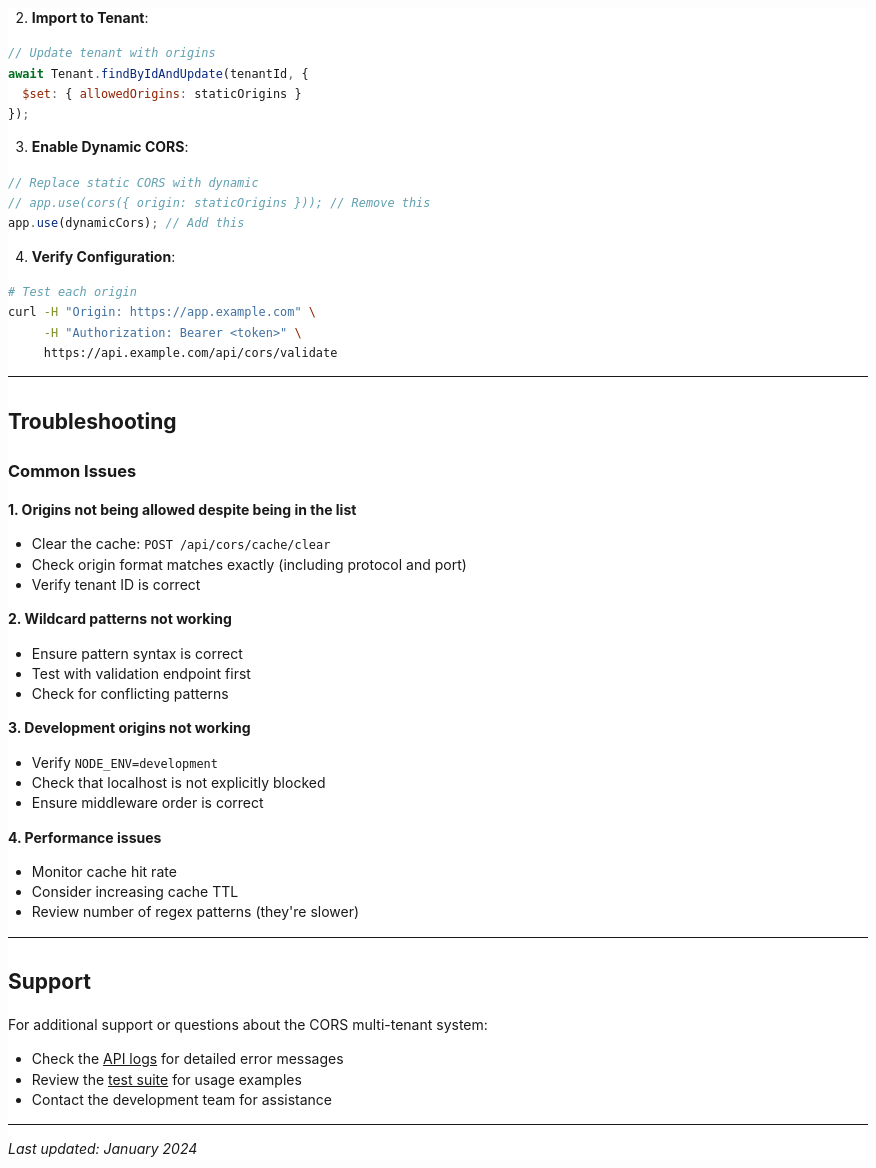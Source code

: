 2. **Import to Tenant**:
```javascript
// Update tenant with origins
await Tenant.findByIdAndUpdate(tenantId, {
  $set: { allowedOrigins: staticOrigins }
});
```

3. **Enable Dynamic CORS**:
```javascript
// Replace static CORS with dynamic
// app.use(cors({ origin: staticOrigins })); // Remove this
app.use(dynamicCors); // Add this
```

4. **Verify Configuration**:
```bash
# Test each origin
curl -H "Origin: https://app.example.com" \
     -H "Authorization: Bearer <token>" \
     https://api.example.com/api/cors/validate
```

---

## Troubleshooting

### Common Issues

**1. Origins not being allowed despite being in the list**
- Clear the cache: `POST /api/cors/cache/clear`
- Check origin format matches exactly (including protocol and port)
- Verify tenant ID is correct

**2. Wildcard patterns not working**
- Ensure pattern syntax is correct
- Test with validation endpoint first
- Check for conflicting patterns

**3. Development origins not working**
- Verify `NODE_ENV=development`
- Check that localhost is not explicitly blocked
- Ensure middleware order is correct

**4. Performance issues**
- Monitor cache hit rate
- Consider increasing cache TTL
- Review number of regex patterns (they're slower)

---

## Support

For additional support or questions about the CORS multi-tenant system:
- Check the [API logs](./logs/) for detailed error messages
- Review the [test suite](../tests/corsMultiTenant.test.js) for usage examples
- Contact the development team for assistance

---

*Last updated: January 2024*
